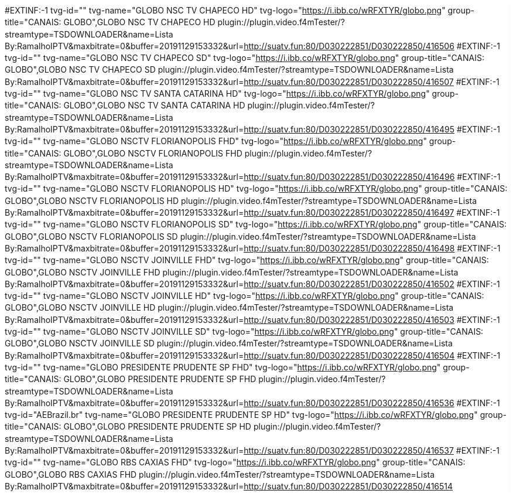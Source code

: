 #EXTINF:-1 tvg-id="" tvg-name="GLOBO NSC TV CHAPECO HD" tvg-logo="https://i.ibb.co/wRFXTYR/globo.png" group-title="CANAIS: GLOBO",GLOBO NSC TV CHAPECO HD
plugin://plugin.video.f4mTester/?streamtype=TSDOWNLOADER&name=Lista By:RamalhoIPTV&maxbitrate=0&buffer=20191129153332&url=http://suatv.fun:80/D030222851/D030222850/416506
#EXTINF:-1 tvg-id="" tvg-name="GLOBO NSC TV CHAPECO SD" tvg-logo="https://i.ibb.co/wRFXTYR/globo.png" group-title="CANAIS: GLOBO",GLOBO NSC TV CHAPECO SD
plugin://plugin.video.f4mTester/?streamtype=TSDOWNLOADER&name=Lista By:RamalhoIPTV&maxbitrate=0&buffer=20191129153332&url=http://suatv.fun:80/D030222851/D030222850/416507
#EXTINF:-1 tvg-id="" tvg-name="GLOBO NSC TV SANTA CATARINA HD" tvg-logo="https://i.ibb.co/wRFXTYR/globo.png" group-title="CANAIS: GLOBO",GLOBO NSC TV SANTA CATARINA HD
plugin://plugin.video.f4mTester/?streamtype=TSDOWNLOADER&name=Lista By:RamalhoIPTV&maxbitrate=0&buffer=20191129153332&url=http://suatv.fun:80/D030222851/D030222850/416495
#EXTINF:-1 tvg-id="" tvg-name="GLOBO NSCTV FLORIANOPOLIS FHD" tvg-logo="https://i.ibb.co/wRFXTYR/globo.png" group-title="CANAIS: GLOBO",GLOBO NSCTV FLORIANOPOLIS FHD
plugin://plugin.video.f4mTester/?streamtype=TSDOWNLOADER&name=Lista By:RamalhoIPTV&maxbitrate=0&buffer=20191129153332&url=http://suatv.fun:80/D030222851/D030222850/416496
#EXTINF:-1 tvg-id="" tvg-name="GLOBO NSCTV FLORIANOPOLIS HD" tvg-logo="https://i.ibb.co/wRFXTYR/globo.png" group-title="CANAIS: GLOBO",GLOBO NSCTV FLORIANOPOLIS HD
plugin://plugin.video.f4mTester/?streamtype=TSDOWNLOADER&name=Lista By:RamalhoIPTV&maxbitrate=0&buffer=20191129153332&url=http://suatv.fun:80/D030222851/D030222850/416497
#EXTINF:-1 tvg-id="" tvg-name="GLOBO NSCTV FLORIANOPOLIS SD" tvg-logo="https://i.ibb.co/wRFXTYR/globo.png" group-title="CANAIS: GLOBO",GLOBO NSCTV FLORIANOPOLIS SD
plugin://plugin.video.f4mTester/?streamtype=TSDOWNLOADER&name=Lista By:RamalhoIPTV&maxbitrate=0&buffer=20191129153332&url=http://suatv.fun:80/D030222851/D030222850/416498
#EXTINF:-1 tvg-id="" tvg-name="GLOBO NSCTV JOINVILLE FHD" tvg-logo="https://i.ibb.co/wRFXTYR/globo.png" group-title="CANAIS: GLOBO",GLOBO NSCTV JOINVILLE FHD
plugin://plugin.video.f4mTester/?streamtype=TSDOWNLOADER&name=Lista By:RamalhoIPTV&maxbitrate=0&buffer=20191129153332&url=http://suatv.fun:80/D030222851/D030222850/416502
#EXTINF:-1 tvg-id="" tvg-name="GLOBO NSCTV JOINVILLE HD" tvg-logo="https://i.ibb.co/wRFXTYR/globo.png" group-title="CANAIS: GLOBO",GLOBO NSCTV JOINVILLE HD
plugin://plugin.video.f4mTester/?streamtype=TSDOWNLOADER&name=Lista By:RamalhoIPTV&maxbitrate=0&buffer=20191129153332&url=http://suatv.fun:80/D030222851/D030222850/416503
#EXTINF:-1 tvg-id="" tvg-name="GLOBO NSCTV JOINVILLE SD" tvg-logo="https://i.ibb.co/wRFXTYR/globo.png" group-title="CANAIS: GLOBO",GLOBO NSCTV JOINVILLE SD
plugin://plugin.video.f4mTester/?streamtype=TSDOWNLOADER&name=Lista By:RamalhoIPTV&maxbitrate=0&buffer=20191129153332&url=http://suatv.fun:80/D030222851/D030222850/416504
#EXTINF:-1 tvg-id="" tvg-name="GLOBO PRESIDENTE PRUDENTE SP FHD" tvg-logo="https://i.ibb.co/wRFXTYR/globo.png" group-title="CANAIS: GLOBO",GLOBO PRESIDENTE PRUDENTE SP FHD
plugin://plugin.video.f4mTester/?streamtype=TSDOWNLOADER&name=Lista By:RamalhoIPTV&maxbitrate=0&buffer=20191129153332&url=http://suatv.fun:80/D030222851/D030222850/416536
#EXTINF:-1 tvg-id="AEBrazil.br" tvg-name="GLOBO  PRESIDENTE PRUDENTE SP HD" tvg-logo="https://i.ibb.co/wRFXTYR/globo.png" group-title="CANAIS: GLOBO",GLOBO  PRESIDENTE PRUDENTE SP HD
plugin://plugin.video.f4mTester/?streamtype=TSDOWNLOADER&name=Lista By:RamalhoIPTV&maxbitrate=0&buffer=20191129153332&url=http://suatv.fun:80/D030222851/D030222850/416537
#EXTINF:-1 tvg-id="" tvg-name="GLOBO RBS CAXIAS FHD" tvg-logo="https://i.ibb.co/wRFXTYR/globo.png" group-title="CANAIS: GLOBO",GLOBO RBS CAXIAS FHD
plugin://plugin.video.f4mTester/?streamtype=TSDOWNLOADER&name=Lista By:RamalhoIPTV&maxbitrate=0&buffer=20191129153332&url=http://suatv.fun:80/D030222851/D030222850/416514
